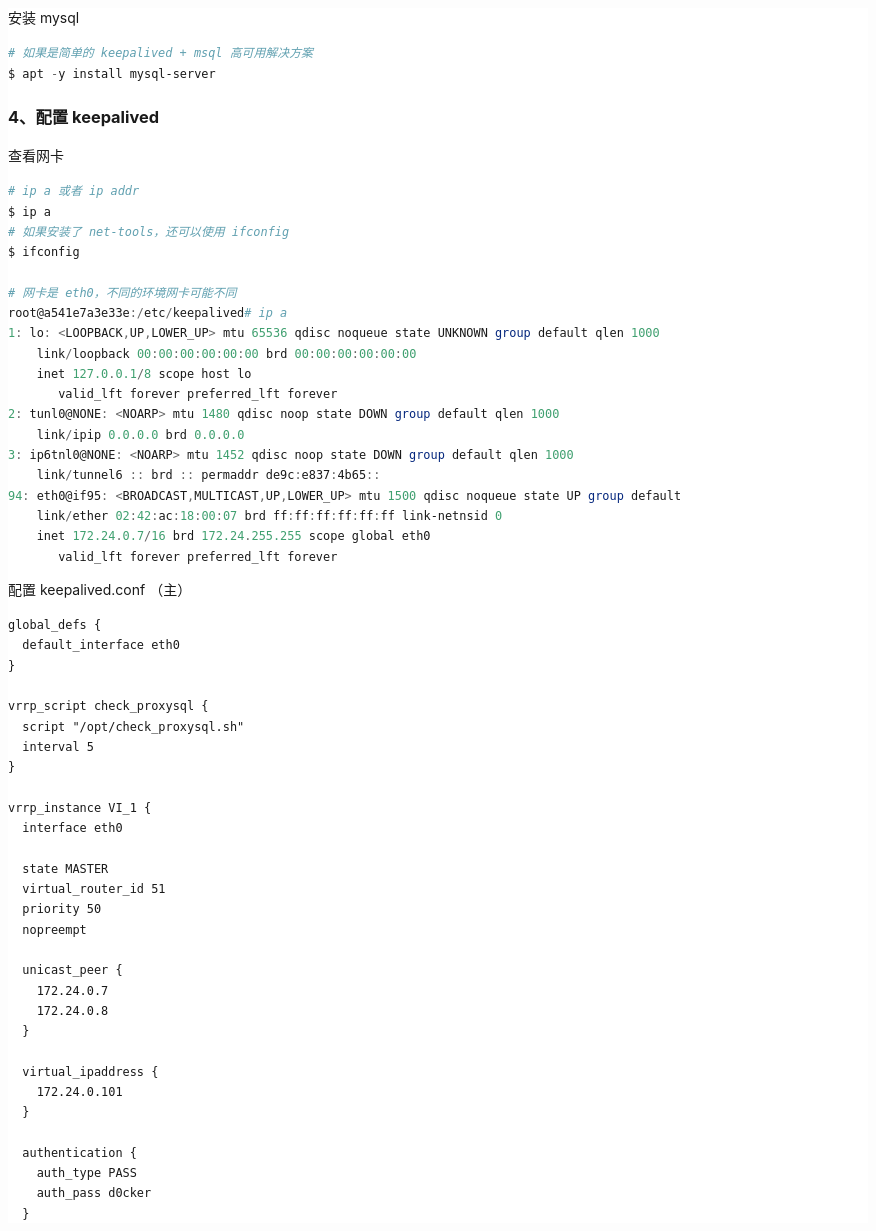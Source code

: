 安装 mysql

``` powershell
# 如果是简单的 keepalived + msql 高可用解决方案
$ apt -y install mysql-server
```

### 4、配置 keepalived

查看网卡

``` powershell
# ip a 或者 ip addr
$ ip a
# 如果安装了 net-tools，还可以使用 ifconfig
$ ifconfig

# 网卡是 eth0，不同的环境网卡可能不同
root@a541e7a3e33e:/etc/keepalived# ip a
1: lo: <LOOPBACK,UP,LOWER_UP> mtu 65536 qdisc noqueue state UNKNOWN group default qlen 1000
    link/loopback 00:00:00:00:00:00 brd 00:00:00:00:00:00
    inet 127.0.0.1/8 scope host lo
       valid_lft forever preferred_lft forever
2: tunl0@NONE: <NOARP> mtu 1480 qdisc noop state DOWN group default qlen 1000
    link/ipip 0.0.0.0 brd 0.0.0.0
3: ip6tnl0@NONE: <NOARP> mtu 1452 qdisc noop state DOWN group default qlen 1000
    link/tunnel6 :: brd :: permaddr de9c:e837:4b65::
94: eth0@if95: <BROADCAST,MULTICAST,UP,LOWER_UP> mtu 1500 qdisc noqueue state UP group default
    link/ether 02:42:ac:18:00:07 brd ff:ff:ff:ff:ff:ff link-netnsid 0
    inet 172.24.0.7/16 brd 172.24.255.255 scope global eth0
       valid_lft forever preferred_lft forever
```

配置 keepalived.conf （主）

``` tex
global_defs {
  default_interface eth0
}

vrrp_script check_proxysql {
  script "/opt/check_proxysql.sh"
  interval 5
}

vrrp_instance VI_1 {
  interface eth0

  state MASTER
  virtual_router_id 51
  priority 50
  nopreempt

  unicast_peer {
    172.24.0.7
    172.24.0.8
  }

  virtual_ipaddress {
    172.24.0.101
  }

  authentication {
    auth_type PASS
    auth_pass d0cker
  }

```